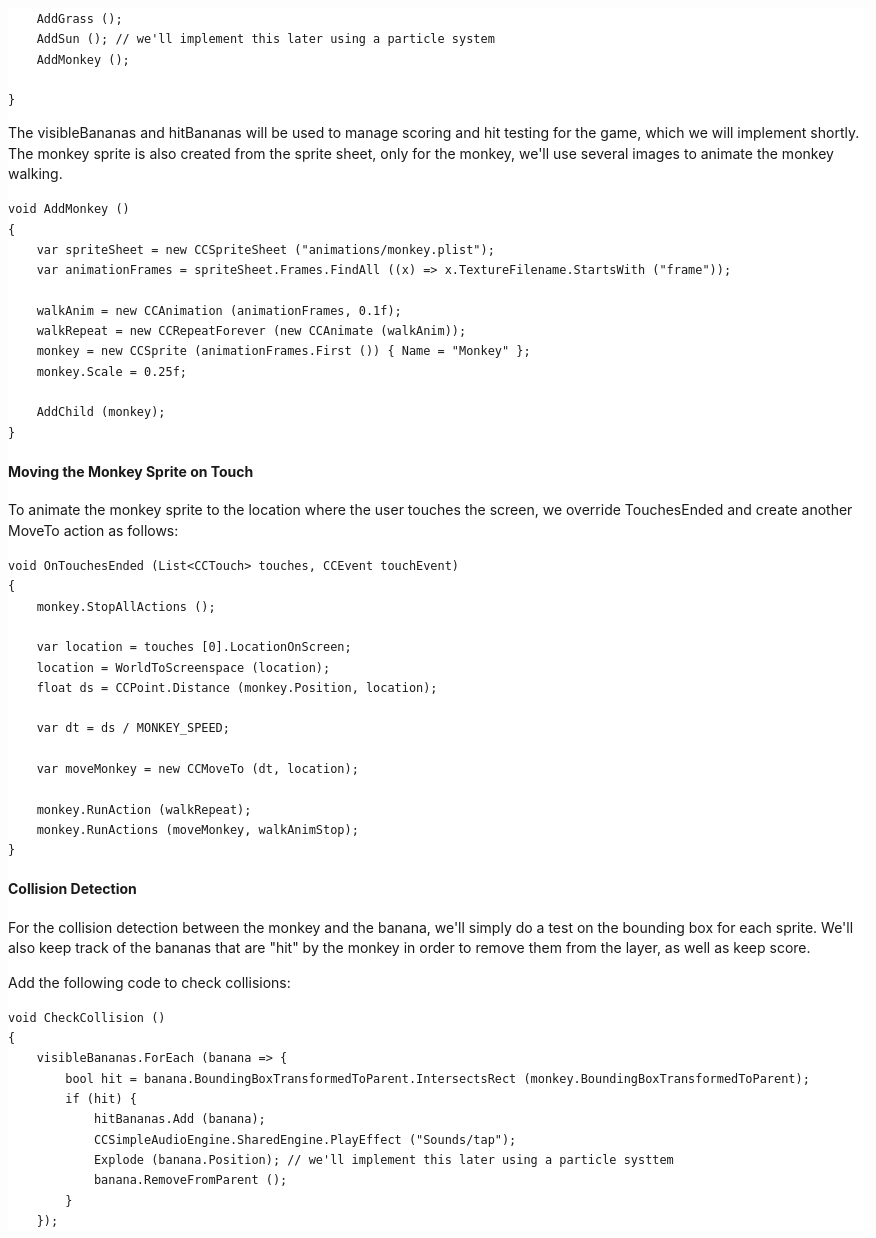         AddGrass ();
        AddSun (); // we'll implement this later using a particle system
        AddMonkey ();

    }

The visibleBananas and hitBananas will be used to manage scoring and hit testing for the game, which we will implement shortly. The monkey sprite is also created from the sprite sheet, only for the monkey, we'll use several images to animate the monkey walking.

    void AddMonkey ()
    {
        var spriteSheet = new CCSpriteSheet ("animations/monkey.plist");
        var animationFrames = spriteSheet.Frames.FindAll ((x) => x.TextureFilename.StartsWith ("frame"));

        walkAnim = new CCAnimation (animationFrames, 0.1f);
        walkRepeat = new CCRepeatForever (new CCAnimate (walkAnim));
        monkey = new CCSprite (animationFrames.First ()) { Name = "Monkey" };
        monkey.Scale = 0.25f;

        AddChild (monkey);
    }

#### Moving the Monkey Sprite on Touch

To animate the monkey sprite to the location where the user touches the screen, we override TouchesEnded and create another MoveTo action as follows:

    void OnTouchesEnded (List<CCTouch> touches, CCEvent touchEvent)
    {
        monkey.StopAllActions ();

        var location = touches [0].LocationOnScreen;
        location = WorldToScreenspace (location);
        float ds = CCPoint.Distance (monkey.Position, location);

        var dt = ds / MONKEY_SPEED;

        var moveMonkey = new CCMoveTo (dt, location);

        monkey.RunAction (walkRepeat);
        monkey.RunActions (moveMonkey, walkAnimStop);
    }

#### Collision Detection

For the collision detection between the monkey and the banana, we'll simply do a test on the bounding box for each sprite. We'll also keep track of the bananas that are "hit" by the monkey in order to remove them from the layer, as well as keep score.

Add the following code to check collisions:

    void CheckCollision ()
    {
        visibleBananas.ForEach (banana => {
            bool hit = banana.BoundingBoxTransformedToParent.IntersectsRect (monkey.BoundingBoxTransformedToParent);
            if (hit) {
                hitBananas.Add (banana);
                CCSimpleAudioEngine.SharedEngine.PlayEffect ("Sounds/tap");
                Explode (banana.Position); // we'll implement this later using a particle systtem
                banana.RemoveFromParent ();
            }
        });
